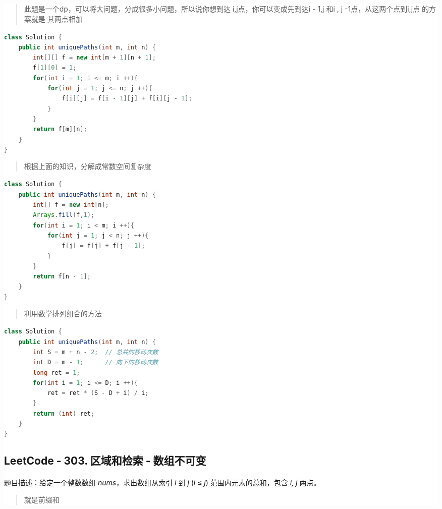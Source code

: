 > 此题是一个dp，可以将大问题，分成很多小问题，所以说你想到达 i,j点，你可以变成先到达i - 1,j 和i , j -1点，从这两个点到i,j点 的方案就是 其两点相加

```java
class Solution {
    public int uniquePaths(int m, int n) {
        int[][] f = new int[m + 1][n + 1];
        f[1][0] = 1;
        for(int i = 1; i <= m; i ++){
            for(int j = 1; j <= n; j ++){
                f[i][j] = f[i - 1][j] + f[i][j - 1];
            }
        }
        return f[m][n];
    }
}
```

> 根据上面的知识，分解成常数空间复杂度

```java
class Solution {
    public int uniquePaths(int m, int n) {
        int[] f = new int[n];
        Arrays.fill(f,1);
        for(int i = 1; i < m; i ++){
            for(int j = 1; j < n; j ++){
                f[j] = f[j] + f[j - 1];
            }
        }
        return f[n - 1];
    }
}
```

> 利用数学排列组合的方法

```java
class Solution {
    public int uniquePaths(int m, int n) {
        int S = m + n - 2;  // 总共的移动次数
        int D = m - 1;      // 向下的移动次数
        long ret = 1;
        for(int i = 1; i <= D; i ++){
            ret = ret * (S - D + i) / i;
        }
        return (int) ret;
    }
}
```

## LeetCode - 303. 区域和检索 - 数组不可变

题目描述：给定一个整数数组  *nums*，求出数组从索引 *i* 到 *j* (*i* ≤ *j*) 范围内元素的总和，包含 *i, j* 两点。

> 就是前缀和
